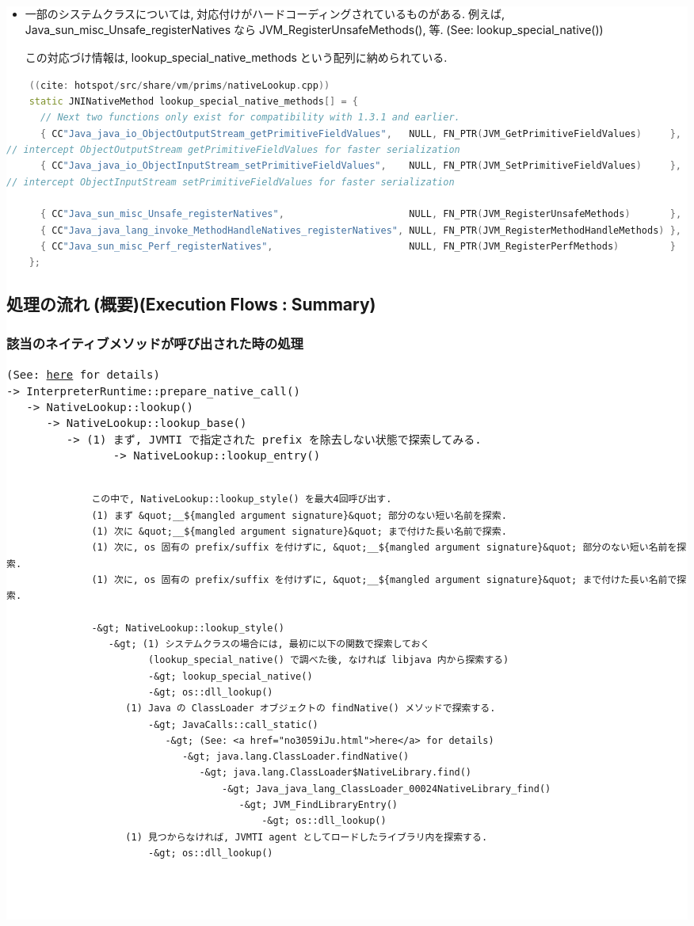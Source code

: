 
* 一部のシステムクラスについては, 対応付けがハードコーディングされているものがある.
  例えば, Java_sun_misc_Unsafe_registerNatives なら JVM_RegisterUnsafeMethods(), 等.
  (See: lookup_special_native())

  この対応づけ情報は, lookup_special_native_methods という配列に納められている.

```cpp
    ((cite: hotspot/src/share/vm/prims/nativeLookup.cpp))
    static JNINativeMethod lookup_special_native_methods[] = {
      // Next two functions only exist for compatibility with 1.3.1 and earlier.
      { CC"Java_java_io_ObjectOutputStream_getPrimitiveFieldValues",   NULL, FN_PTR(JVM_GetPrimitiveFieldValues)     },  // intercept ObjectOutputStream getPrimitiveFieldValues for faster serialization
      { CC"Java_java_io_ObjectInputStream_setPrimitiveFieldValues",    NULL, FN_PTR(JVM_SetPrimitiveFieldValues)     },  // intercept ObjectInputStream setPrimitiveFieldValues for faster serialization
    
      { CC"Java_sun_misc_Unsafe_registerNatives",                      NULL, FN_PTR(JVM_RegisterUnsafeMethods)       },
      { CC"Java_java_lang_invoke_MethodHandleNatives_registerNatives", NULL, FN_PTR(JVM_RegisterMethodHandleMethods) },
      { CC"Java_sun_misc_Perf_registerNatives",                        NULL, FN_PTR(JVM_RegisterPerfMethods)         }
    };
```

## 処理の流れ (概要)(Execution Flows : Summary)
### 該当のネイティブメソッドが呼び出された時の処理
<div class="flow-abst"><pre>
(See: <a href="no3059asZ.html">here</a> for details)
-&gt; InterpreterRuntime::prepare_native_call()
   -&gt; NativeLookup::lookup()
      -&gt; NativeLookup::lookup_base()
         -&gt; (1) まず, JVMTI で指定された prefix を除去しない状態で探索してみる.
                -&gt; NativeLookup::lookup_entry()
       
                   この中で, NativeLookup::lookup_style() を最大4回呼び出す.
                   (1) まず &quot;__${mangled argument signature}&quot; 部分のない短い名前を探索.
                   (1) 次に &quot;__${mangled argument signature}&quot; まで付けた長い名前で探索.
                   (1) 次に, os 固有の prefix/suffix を付けずに, &quot;__${mangled argument signature}&quot; 部分のない短い名前を探索.
                   (1) 次に, os 固有の prefix/suffix を付けずに, &quot;__${mangled argument signature}&quot; まで付けた長い名前で探索.
       
                   -&gt; NativeLookup::lookup_style()
                      -&gt; (1) システムクラスの場合には, 最初に以下の関数で探索しておく
                             (lookup_special_native() で調べた後, なければ libjava 内から探索する)
                             -&gt; lookup_special_native()
                             -&gt; os::dll_lookup()
                         (1) Java の ClassLoader オブジェクトの findNative() メソッドで探索する.
                             -&gt; JavaCalls::call_static()
                                -&gt; (See: <a href="no3059iJu.html">here</a> for details)
                                   -&gt; java.lang.ClassLoader.findNative()
                                      -&gt; java.lang.ClassLoader$NativeLibrary.find()
                                          -&gt; Java_java_lang_ClassLoader_00024NativeLibrary_find()
                                             -&gt; JVM_FindLibraryEntry()
                                                 -&gt; os::dll_lookup()
                         (1) 見つからなければ, JVMTI agent としてロードしたライブラリ内を探索する.
                             -&gt; os::dll_lookup()
       